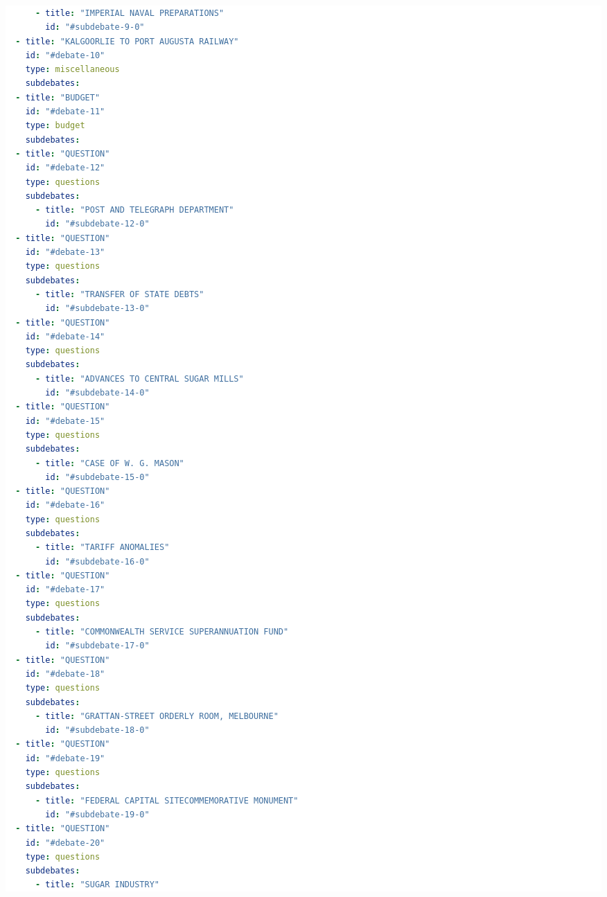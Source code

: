```yaml
      - title: "IMPERIAL NAVAL PREPARATIONS"
        id: "#subdebate-9-0"
  - title: "KALGOORLIE TO PORT AUGUSTA RAILWAY"
    id: "#debate-10"
    type: miscellaneous
    subdebates:
  - title: "BUDGET"
    id: "#debate-11"
    type: budget
    subdebates:
  - title: "QUESTION"
    id: "#debate-12"
    type: questions
    subdebates:
      - title: "POST AND TELEGRAPH DEPARTMENT"
        id: "#subdebate-12-0"
  - title: "QUESTION"
    id: "#debate-13"
    type: questions
    subdebates:
      - title: "TRANSFER OF STATE DEBTS"
        id: "#subdebate-13-0"
  - title: "QUESTION"
    id: "#debate-14"
    type: questions
    subdebates:
      - title: "ADVANCES TO CENTRAL SUGAR MILLS"
        id: "#subdebate-14-0"
  - title: "QUESTION"
    id: "#debate-15"
    type: questions
    subdebates:
      - title: "CASE OF W. G. MASON"
        id: "#subdebate-15-0"
  - title: "QUESTION"
    id: "#debate-16"
    type: questions
    subdebates:
      - title: "TARIFF ANOMALIES"
        id: "#subdebate-16-0"
  - title: "QUESTION"
    id: "#debate-17"
    type: questions
    subdebates:
      - title: "COMMONWEALTH SERVICE SUPERANNUATION FUND"
        id: "#subdebate-17-0"
  - title: "QUESTION"
    id: "#debate-18"
    type: questions
    subdebates:
      - title: "GRATTAN-STREET ORDERLY ROOM, MELBOURNE"
        id: "#subdebate-18-0"
  - title: "QUESTION"
    id: "#debate-19"
    type: questions
    subdebates:
      - title: "FEDERAL CAPITAL SITECOMMEMORATIVE MONUMENT"
        id: "#subdebate-19-0"
  - title: "QUESTION"
    id: "#debate-20"
    type: questions
    subdebates:
      - title: "SUGAR INDUSTRY"
```